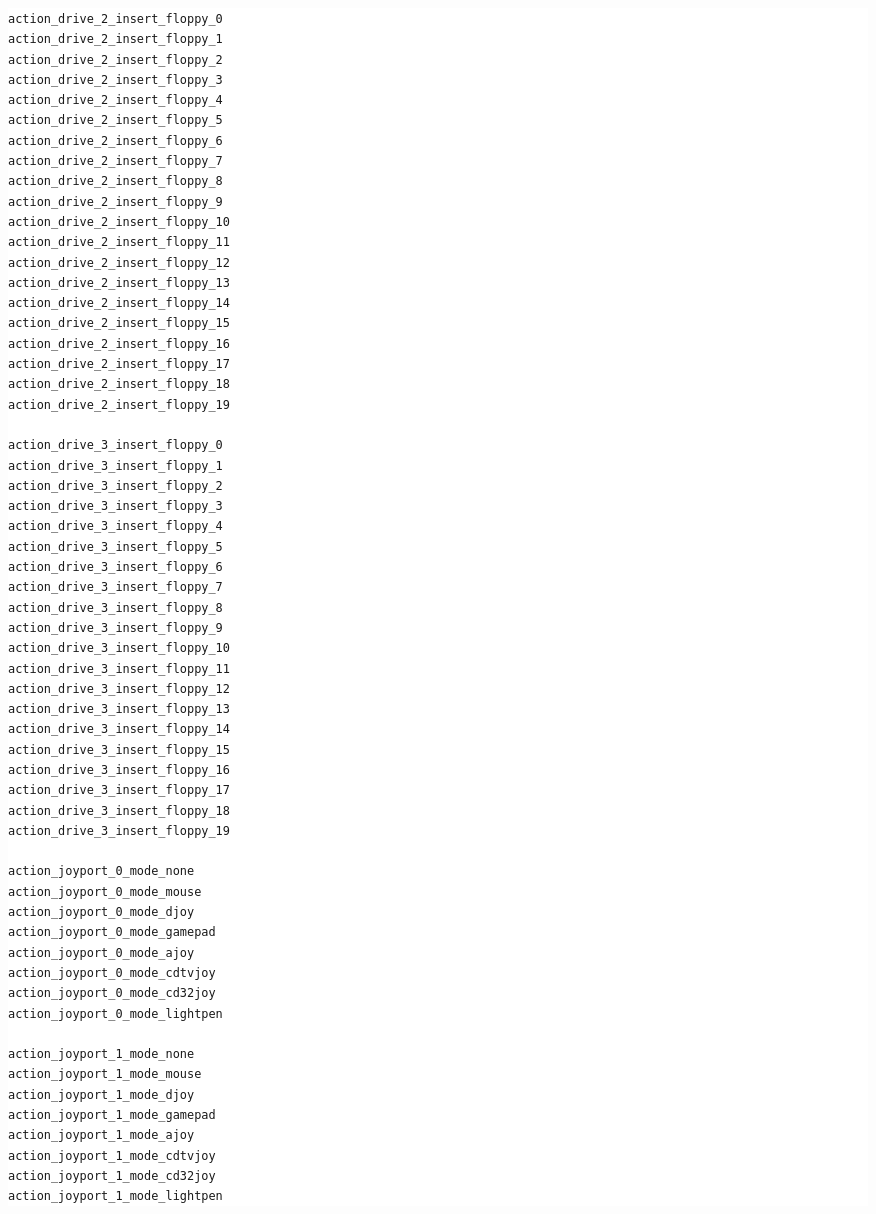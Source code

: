     action_drive_2_insert_floppy_0
    action_drive_2_insert_floppy_1
    action_drive_2_insert_floppy_2
    action_drive_2_insert_floppy_3
    action_drive_2_insert_floppy_4
    action_drive_2_insert_floppy_5
    action_drive_2_insert_floppy_6
    action_drive_2_insert_floppy_7
    action_drive_2_insert_floppy_8
    action_drive_2_insert_floppy_9
    action_drive_2_insert_floppy_10
    action_drive_2_insert_floppy_11
    action_drive_2_insert_floppy_12
    action_drive_2_insert_floppy_13
    action_drive_2_insert_floppy_14
    action_drive_2_insert_floppy_15
    action_drive_2_insert_floppy_16
    action_drive_2_insert_floppy_17
    action_drive_2_insert_floppy_18
    action_drive_2_insert_floppy_19

    action_drive_3_insert_floppy_0
    action_drive_3_insert_floppy_1
    action_drive_3_insert_floppy_2
    action_drive_3_insert_floppy_3
    action_drive_3_insert_floppy_4
    action_drive_3_insert_floppy_5
    action_drive_3_insert_floppy_6
    action_drive_3_insert_floppy_7
    action_drive_3_insert_floppy_8
    action_drive_3_insert_floppy_9
    action_drive_3_insert_floppy_10
    action_drive_3_insert_floppy_11
    action_drive_3_insert_floppy_12
    action_drive_3_insert_floppy_13
    action_drive_3_insert_floppy_14
    action_drive_3_insert_floppy_15
    action_drive_3_insert_floppy_16
    action_drive_3_insert_floppy_17
    action_drive_3_insert_floppy_18
    action_drive_3_insert_floppy_19

    action_joyport_0_mode_none
    action_joyport_0_mode_mouse
    action_joyport_0_mode_djoy
    action_joyport_0_mode_gamepad
    action_joyport_0_mode_ajoy
    action_joyport_0_mode_cdtvjoy
    action_joyport_0_mode_cd32joy
    action_joyport_0_mode_lightpen

    action_joyport_1_mode_none
    action_joyport_1_mode_mouse
    action_joyport_1_mode_djoy
    action_joyport_1_mode_gamepad
    action_joyport_1_mode_ajoy
    action_joyport_1_mode_cdtvjoy
    action_joyport_1_mode_cd32joy
    action_joyport_1_mode_lightpen
